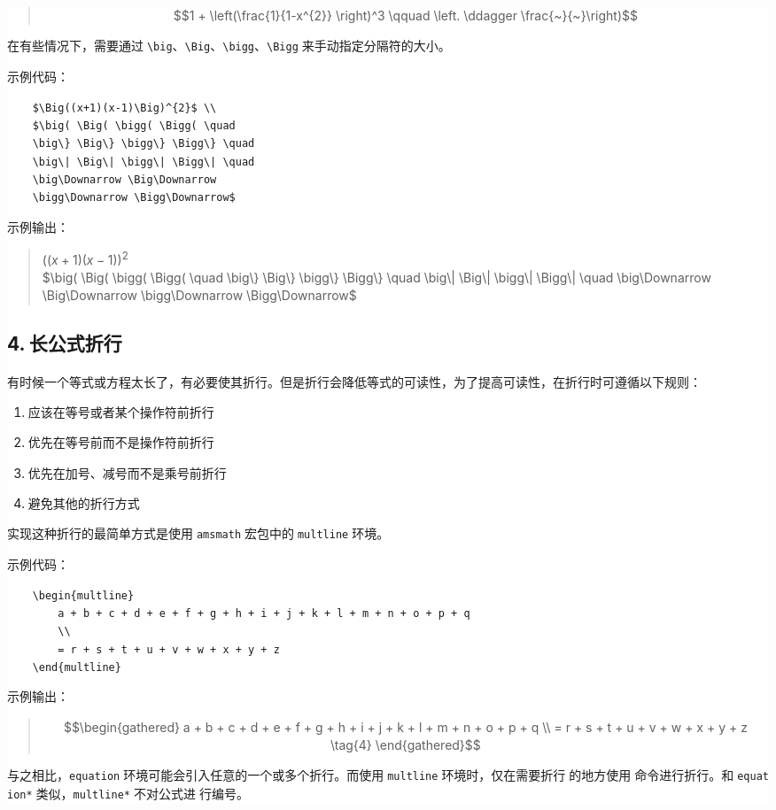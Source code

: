 > $$1 + \left(\frac{1}{1-x^{2}} \right)^3 \qquad \left. \ddagger \frac{~}{~}\right)$$

在有些情况下，需要通过 `\big`、`\Big`、`\bigg`、`\Bigg` 来手动指定分隔符的大小。

示例代码：

``` {.LaTeX}
    $\Big((x+1)(x-1)\Big)^{2}$ \\
    $\big( \Big( \bigg( \Bigg( \quad
    \big\} \Big\} \bigg\} \Bigg\} \quad
    \big\| \Big\| \bigg\| \Bigg\| \quad
    \big\Downarrow \Big\Downarrow
    \bigg\Downarrow \Bigg\Downarrow$
```

示例输出：

> $\Big((x+1)(x-1)\Big)^{2}$\
> $\big( \Big( \bigg( \Bigg( \quad
>     \big\} \Big\} \bigg\} \Bigg\} \quad
>     \big\| \Big\| \bigg\| \Bigg\| \quad
>     \big\Downarrow \Big\Downarrow
>     \bigg\Downarrow \Bigg\Downarrow$

## 4. 长公式折行
有时候一个等式或方程太长了，有必要使其折行。但是折行会降低等式的可读性，为了提高可读性，在折行时可遵循以下规则：

1.  应该在等号或者某个操作符前折行

2.  优先在等号前而不是操作符前折行

3.  优先在加号、减号而不是乘号前折行

4.  避免其他的折行方式

实现这种折行的最简单方式是使用 `amsmath` 宏包中的 `multline` 环境。

示例代码：

``` {.LaTeX}
    \begin{multline}
        a + b + c + d + e + f + g + h + i + j + k + l + m + n + o + p + q
        \\
        = r + s + t + u + v + w + x + y + z
    \end{multline}
```

示例输出：

> $$\begin{gathered}
>         a + b + c + d + e + f + g + h + i + j + k + l + m + n + o + p + q
>         \\
>         = r + s + t + u + v + w + x + y + z \tag{4}
> \end{gathered}$$

与之相比，`equation` 环境可能会引入任意的一个或多个折行。而使用
`multline` 环境时，仅在需要折行 的地方使用 命令进行折行。和 `equation*`
类似，`multline*` 不对公式进 行编号。
